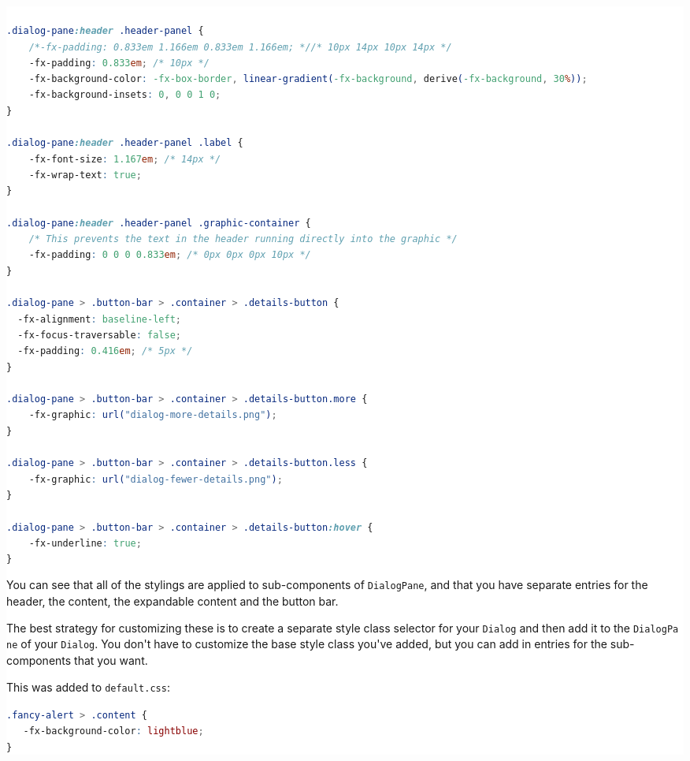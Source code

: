 ``` css

.dialog-pane:header .header-panel {
    /*-fx-padding: 0.833em 1.166em 0.833em 1.166em; *//* 10px 14px 10px 14px */
    -fx-padding: 0.833em; /* 10px */
    -fx-background-color: -fx-box-border, linear-gradient(-fx-background, derive(-fx-background, 30%));
    -fx-background-insets: 0, 0 0 1 0;
}

.dialog-pane:header .header-panel .label {
    -fx-font-size: 1.167em; /* 14px */
    -fx-wrap-text: true;
}

.dialog-pane:header .header-panel .graphic-container {
    /* This prevents the text in the header running directly into the graphic */
    -fx-padding: 0 0 0 0.833em; /* 0px 0px 0px 10px */
}

.dialog-pane > .button-bar > .container > .details-button {
  -fx-alignment: baseline-left;
  -fx-focus-traversable: false;
  -fx-padding: 0.416em; /* 5px */
}

.dialog-pane > .button-bar > .container > .details-button.more {
    -fx-graphic: url("dialog-more-details.png");
}

.dialog-pane > .button-bar > .container > .details-button.less {
    -fx-graphic: url("dialog-fewer-details.png");
}

.dialog-pane > .button-bar > .container > .details-button:hover {
    -fx-underline: true;
}
```

You can see that all of the stylings are applied to sub-components of `DialogPane`, and that you have separate entries for the header, the content, the expandable content and the button bar.  

The best strategy for customizing these is to create a separate style class selector for your `Dialog` and then add it to the `DialogPane` of your `Dialog`.  You don't have to customize the base style class you've added, but you can add in entries for the sub-components that you want.  

This was added to `default.css`:

``` css
.fancy-alert > .content {
   -fx-background-color: lightblue;
}
```
